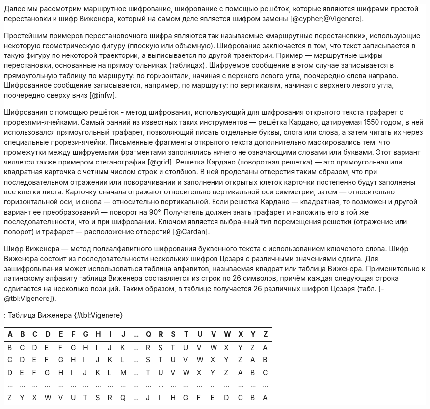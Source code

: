 Далее мы рассмотрим маршрутное шифрование, шифрование с помощью решёток, которые являются шифрами простой перестановки и шифр Виженера, который на самом деле является шифром замены [@cypher;@Vigenere].

Простейшим примеров перестановочного шифра являются так
называемые «маршрутные перестановки», использующие некоторую геометрическую фигуру
(плоскую или объемную). Шифрование заключается в том, что текст записывается в такую
фигуру по некоторой траектории, а выписывается по другой траектории. Пример —
маршрутные шифры перестановки, основанные на прямоугольниках (таблицах). Шифруемое
сообщение в этом случае записывается в прямоугольную таблицу по маршруту: по
горизонтали, начиная с верхнего левого угла, поочередно слева направо. 
Шифрованное сообщение записывается, например, по маршруту: по вертикалям,
начиная с верхнего левого угла, поочередно сверху вниз [@infw].

Шифрования с помощью решёток - метод шифрования, использующий для шифрования открытого текста трафарет с прорезями-ячейками.
Самый ранний из известных таких инструментов — решётка Кардано, датируемая 1550 годом, в ней использовался прямоугольный трафарет, позволяющий писать отдельные буквы, слога или слова,
а затем читать их через специальные прорези-ячейки. Письменные фрагменты открытого текста дополнительно маскировались тем, что промежутки между шифруемыми фрагментами заполнялись ничего
не означающими словами или буквами. Этот вариант является также примером стеганографии [@grid].
Решетка Кардано (поворотная решетка) — это прямоугольная или квадратная карточка с четным числом строк и столбцов.
В ней проделаны отверстия таким образом, что при последовательном отражении или поворачивании и заполнении открытых клеток карточки постепенно будут заполнены все клетки листа.
Карточку сначала отражают относительно вертикальной оси симметрии, затем — относительно горизонтальной оси, и снова — относительно вертикальной.
Если решетка Кардано — квадратная, то возможен и другой вариант ее преобразований — поворот на 90°.
Получатель должен знать трафарет и наложить его в той же последовательности, что и при шифровании. Ключом является выбранный тип перемещения решетки (отражение или поворот) и трафарет — расположение отверстий [@Cardan].

Шифр Виженера — метод полиалфавитного шифрования буквенного текста с использованием ключевого слова.
Шифр Виженера состоит из последовательности нескольких шифров Цезаря с различными значениями сдвига. Для зашифровывания может использоваться таблица алфавитов, называемая квадрат или таблица Виженера.
Применительно к латинскому алфавиту таблица Виженера составляется из строк по 26 символов, причём каждая следующая строка сдвигается на несколько позиций. Таким образом, в таблице получается 26 различных шифров Цезаря (табл. [-@tbl:Vigenere]).

: Таблица Виженера {#tbl:Vigenere}

| A | B | C | D | E | F | G | H | I | J | ... | Q | R | S | T | U | V | W | X | Y | Z |
|---|---|---|---|---|---|---|---|---|---|-----|---|---|---|---|---|---|---|---|---|---|
| B | C | D | E | F | G | H | I | J | K | ... | R | S | T | U | V | W | X | Y | Z | A |
| C | D | E | F | G | H | I | J | K | L | ... | S | T | U | V | W | X | Y | Z | A | B |
| D | E | F | G | H | I | J | K | L | M | ... | T | U | V | W | X | Y | Z | A | B | C |
|...|...|...|...|...|...|...|...|...|...|...|...|...|...|...|...|...|...|...|...|...|
| Z | Y | X | W | V | U | T | S | R | Q | ... | J | I | H | G | F | E | D | C | B | A |
